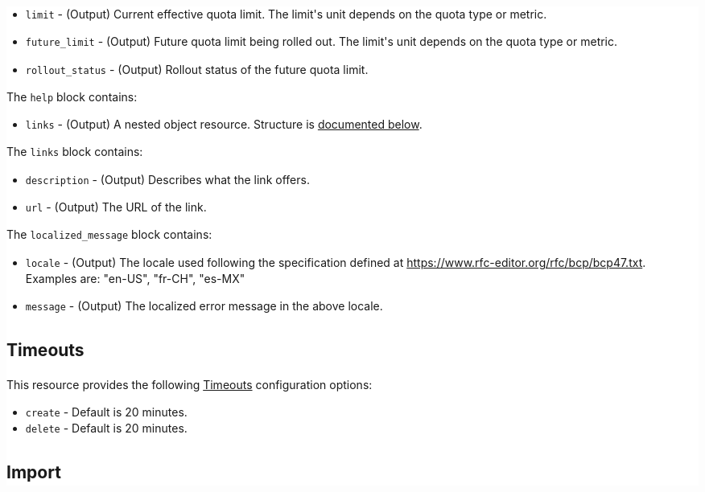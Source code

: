 * `limit` -
  (Output)
  Current effective quota limit. The limit's unit depends on the quota type or metric.

* `future_limit` -
  (Output)
  Future quota limit being rolled out. The limit's unit depends on the quota type or metric.

* `rollout_status` -
  (Output)
  Rollout status of the future quota limit.

<a name="nested_status_last_attempt_error_errors_errors_error_details_error_details_help"></a>The `help` block contains:

* `links` -
  (Output)
  A nested object resource.
  Structure is [documented below](#nested_status_last_attempt_error_errors_errors_error_details_error_details_help_links).


<a name="nested_status_last_attempt_error_errors_errors_error_details_error_details_help_links"></a>The `links` block contains:

* `description` -
  (Output)
  Describes what the link offers.

* `url` -
  (Output)
  The URL of the link.

<a name="nested_status_last_attempt_error_errors_errors_error_details_error_details_localized_message"></a>The `localized_message` block contains:

* `locale` -
  (Output)
  The locale used following the specification defined at https://www.rfc-editor.org/rfc/bcp/bcp47.txt. Examples are: "en-US", "fr-CH", "es-MX"

* `message` -
  (Output)
  The localized error message in the above locale.

## Timeouts

This resource provides the following
[Timeouts](https://developer.hashicorp.com/terraform/plugin/sdkv2/resources/retries-and-customizable-timeouts) configuration options:

- `create` - Default is 20 minutes.
- `delete` - Default is 20 minutes.

## Import
